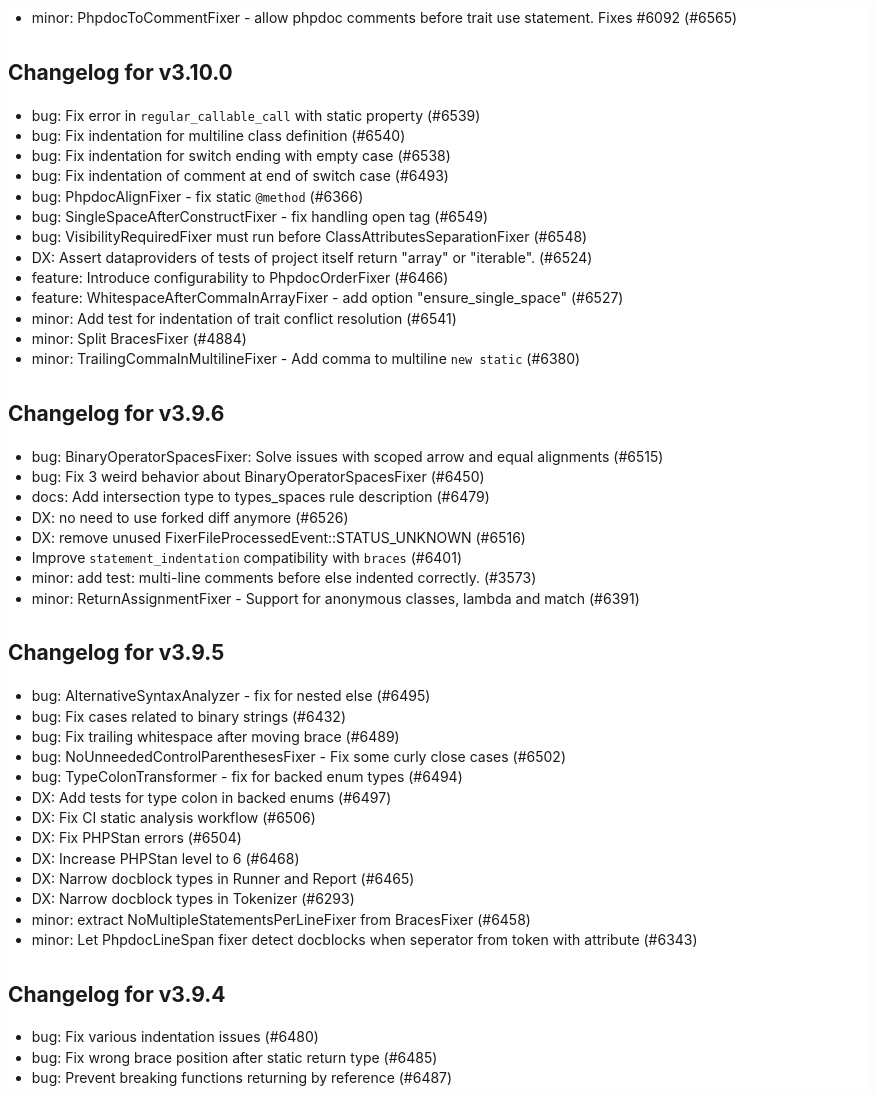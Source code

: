 - minor: PhpdocToCommentFixer - allow phpdoc comments before trait use statement. Fixes #6092 (#6565)

## Changelog for v3.10.0

- bug: Fix error in `regular_callable_call` with static property (#6539)
- bug: Fix indentation for multiline class definition (#6540)
- bug: Fix indentation for switch ending with empty case (#6538)
- bug: Fix indentation of comment at end of switch case (#6493)
- bug: PhpdocAlignFixer - fix static `@method` (#6366)
- bug: SingleSpaceAfterConstructFixer - fix handling open tag (#6549)
- bug: VisibilityRequiredFixer must run before ClassAttributesSeparationFixer (#6548)
- DX: Assert dataproviders of tests of project itself return "array" or "iterable". (#6524)
- feature: Introduce configurability to PhpdocOrderFixer (#6466)
- feature: WhitespaceAfterCommaInArrayFixer - add option "ensure_single_space" (#6527)
- minor: Add test for indentation of trait conflict resolution (#6541)
- minor: Split BracesFixer (#4884)
- minor: TrailingCommaInMultilineFixer - Add comma to multiline `new static` (#6380)

## Changelog for v3.9.6

- bug: BinaryOperatorSpacesFixer: Solve issues with scoped arrow and equal alignments (#6515)
- bug: Fix 3 weird behavior about BinaryOperatorSpacesFixer (#6450)
- docs: Add intersection type to types_spaces rule description (#6479)
- DX: no need to use forked diff anymore (#6526)
- DX: remove unused FixerFileProcessedEvent::STATUS_UNKNOWN (#6516)
- Improve `statement_indentation` compatibility with `braces` (#6401)
- minor: add test: multi-line comments before else indented correctly. (#3573)
- minor: ReturnAssignmentFixer - Support for anonymous classes, lambda and match (#6391)

## Changelog for v3.9.5

- bug: AlternativeSyntaxAnalyzer - fix for nested else (#6495)
- bug: Fix cases related to binary strings (#6432)
- bug: Fix trailing whitespace after moving brace (#6489)
- bug: NoUnneededControlParenthesesFixer - Fix some curly close cases (#6502)
- bug: TypeColonTransformer - fix for backed enum types (#6494)
- DX: Add tests for type colon in backed enums (#6497)
- DX: Fix CI static analysis workflow (#6506)
- DX: Fix PHPStan errors (#6504)
- DX: Increase PHPStan level to 6 (#6468)
- DX: Narrow docblock types in Runner and Report (#6465)
- DX: Narrow docblock types in Tokenizer (#6293)
- minor: extract NoMultipleStatementsPerLineFixer from BracesFixer (#6458)
- minor: Let PhpdocLineSpan fixer detect docblocks when seperator from token with attribute (#6343)

## Changelog for v3.9.4

- bug: Fix various indentation issues (#6480)
- bug: Fix wrong brace position after static return type (#6485)
- bug: Prevent breaking functions returning by reference (#6487)
